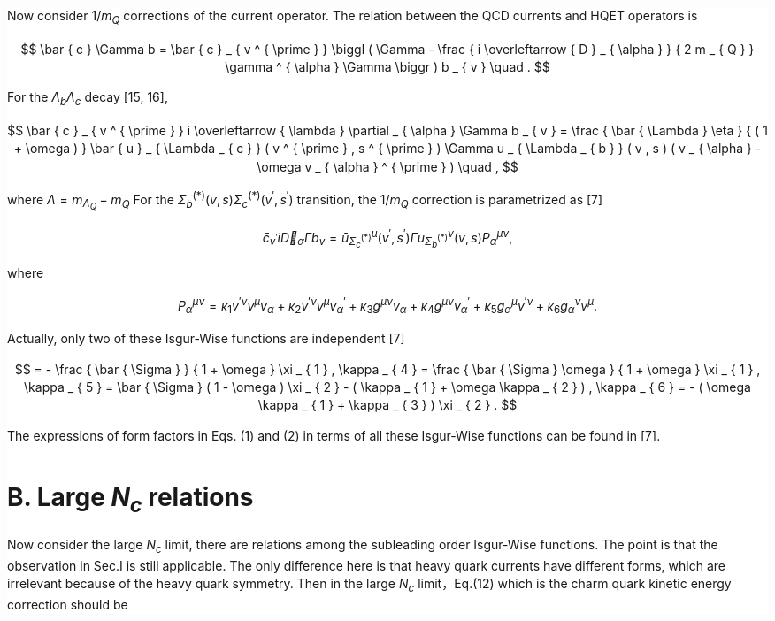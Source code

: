 Now consider $1 / m _ { Q }$ corrections of the current operator. The relation between the QCD currents and HQET operators is

$$
\bar { c } \Gamma b = \bar { c } _ { v ^ { \prime } } \biggl ( \Gamma - \frac { i \overleftarrow { D } _ { \alpha } } { 2 m _ { Q } } \gamma ^ { \alpha } \Gamma \biggr ) b _ { v } \quad .
$$

For the $\Lambda _ { b }  \Lambda _ { c }$ decay [15, 16],

$$
\bar { c } _ { v ^ { \prime } } i \overleftarrow { \lambda } \partial _ { \alpha } \Gamma b _ { v } = \frac { \bar { \Lambda } \eta } { ( 1 + \omega ) } \bar { u } _ { \Lambda _ { c } } ( v ^ { \prime } , s ^ { \prime } ) \Gamma u _ { \Lambda _ { b } } ( v , s ) ( v _ { \alpha } - \omega v _ { \alpha } ^ { \prime } ) \quad ,
$$

where $\Lambda = m _ { \Lambda _ { Q } } - m _ { Q }$ For the $\Sigma _ { b } ^ { ( * ) } ( v , s )  \Sigma _ { c } ^ { ( * ) } ( v ^ { \prime } , s ^ { \prime } )$ transition, the $1 / m _ { Q }$ correction is parametrized as [7]

$$
\bar { c } _ { v ^ { \prime } } i \overleftarrow { D } _ { \alpha } \Gamma b _ { v } = \bar { u } _ { \Sigma _ { c } ^ { ( * ) } } ^ { \mu } ( v ^ { \prime } , s ^ { \prime } ) \Gamma u _ { \Sigma _ { b } ^ { ( * ) } } ^ { \nu } ( v , s ) P _ { \alpha } ^ { \mu \nu } ,
$$

where

$$
P _ { \alpha } ^ { \mu \nu } = \kappa _ { 1 } v ^ { \prime \nu } v ^ { \mu } v _ { \alpha } + \kappa _ { 2 } v ^ { \prime \nu } v ^ { \mu } v _ { \alpha } ^ { \prime } + \kappa _ { 3 } g ^ { \mu \nu } v _ { \alpha } + \kappa _ { 4 } g ^ { \mu \nu } v _ { \alpha } ^ { \prime } + \kappa _ { 5 } g _ { \alpha } ^ { \mu } v ^ { \prime \nu } + \kappa _ { 6 } g _ { \alpha } ^ { \nu } v ^ { \mu } .
$$

Actually, only two of these Isgur-Wise functions are independent [7]

$$
= - \frac { \bar { \Sigma } } { 1 + \omega } \xi _ { 1 } , \kappa _ { 4 } = \frac { \bar { \Sigma } \omega } { 1 + \omega } \xi _ { 1 } , \kappa _ { 5 } = \bar { \Sigma } ( 1 - \omega ) \xi _ { 2 } - ( \kappa _ { 1 } + \omega \kappa _ { 2 } ) , \kappa _ { 6 } = - ( \omega \kappa _ { 1 } + \kappa _ { 3 } ) \xi _ { 2 } .
$$

The expressions of form factors in Eqs. (1) and (2) in terms of all these Isgur-Wise functions can be found in [7].

# B. Large $N _ { c }$ relations

Now consider the large $N _ { c }$ limit, there are relations among the subleading order Isgur-Wise functions. The point is that the observation in Sec.I is still applicable. The only difference here is that heavy quark currents have different forms, which are irrelevant because of the heavy quark symmetry. Then in the large $N _ { c }$ limit，Eq.(12) which is the charm quark kinetic energy correction should be
